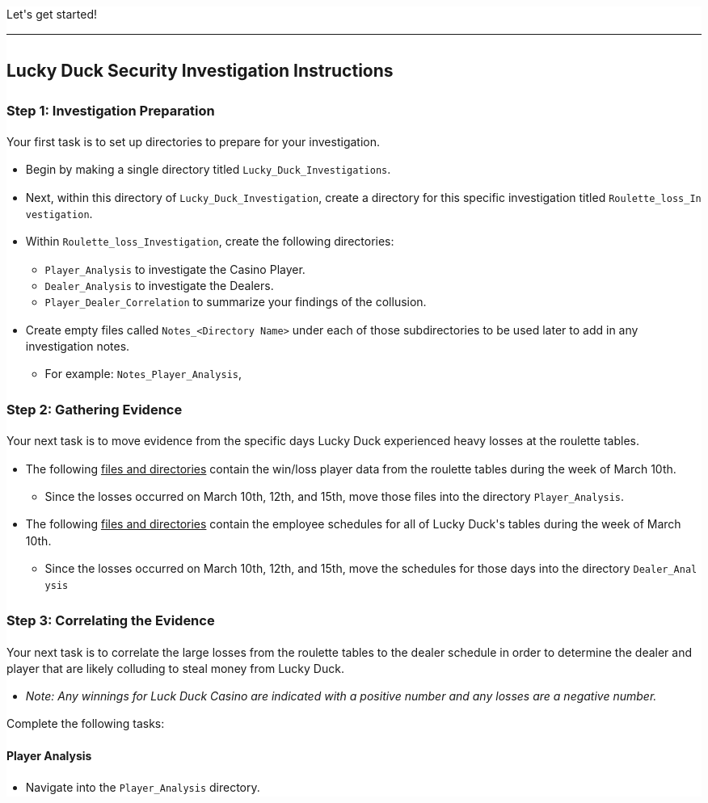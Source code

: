 Let's get started!

---

## Lucky Duck Security Investigation Instructions

### Step 1: Investigation Preparation

Your first task is to set up directories to prepare for your investigation.

- Begin by making a single directory titled `Lucky_Duck_Investigations`.

- Next, within this directory of `Lucky_Duck_Investigation`, create a directory for this specific investigation titled `Roulette_loss_Investigation`.

- Within `Roulette_loss_Investigation`, create the following directories:

  - `Player_Analysis` to investigate the Casino Player.
  - `Dealer_Analysis` to investigate the Dealers.
  - `Player_Dealer_Correlation` to summarize your findings of the collusion.

- Create empty files called `Notes_<Directory Name>`  under each of those subdirectories to be used later to add in any investigation notes.

  - For example: `Notes_Player_Analysis`, 


### Step 2: Gathering Evidence

Your next task is to move evidence from the specific days Lucky Duck experienced heavy losses at the roulette tables. 

 - The following [files and directories](Resources/Roulette_Player_WinLoss_0310.zip) contain the win/loss player data from the roulette tables during the week of March 10th.
  
   - Since the losses occurred on March 10th, 12th, and 15th, move those files into the directory `Player_Analysis`.
 
 - The following [files and directories](Resources/Dealer_Schedules_0310.zip) contain the employee schedules for all of Lucky Duck's tables during the week of March 10th.
 
   - Since the losses occurred on March 10th, 12th, and 15th, move the schedules for those days into the directory `Dealer_Analysis`


### Step 3: Correlating the Evidence

Your next task is to correlate the large losses from the roulette tables to the dealer schedule in order to determine the dealer and player that are likely colluding to steal money from Lucky Duck.

 - *Note: Any winnings for Luck Duck Casino are indicated with a positive number and any losses are a negative number.*

Complete the following tasks:

#### Player Analysis

- Navigate into the `Player_Analysis` directory.
